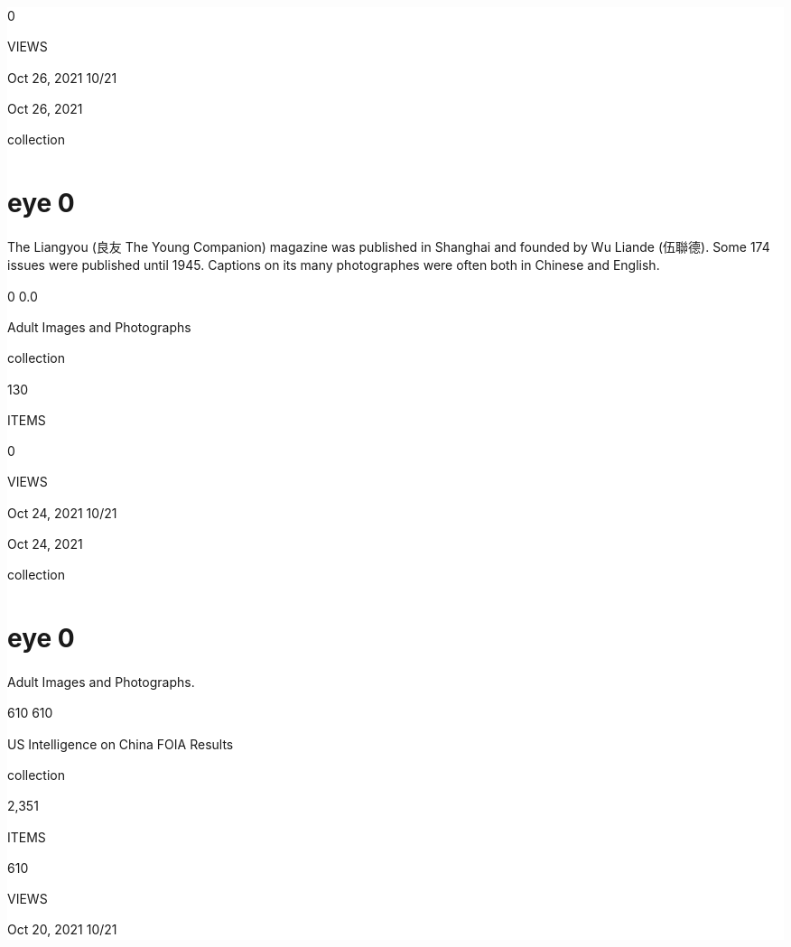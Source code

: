 0

VIEWS

Oct 26, 2021 10/21

<span class="hidden-lists">Oct 26, 2021</span>

<span class="iconochive-collection" aria-hidden="true"></span><span class="sr-only">collection</span>

<span class="iconochive-eye" aria-hidden="true"></span><span class="sr-only">eye</span> 0
=========================================================================================

The Liangyou (良友 The Young Companion) magazine was published in Shanghai and founded by Wu Liande (伍聯德). Some 174 issues were published until 1945. Captions on its many photographes were often both in Chinese and English.  

0 0.0

[](/details/adultimages)

Adult Images and Photographs

<span class="sr-only">collection</span>

130

ITEMS

0

VIEWS

Oct 24, 2021 10/21

<span class="hidden-lists">Oct 24, 2021</span>

<span class="iconochive-collection" aria-hidden="true"></span><span class="sr-only">collection</span>

<span class="iconochive-eye" aria-hidden="true"></span><span class="sr-only">eye</span> 0
=========================================================================================

Adult Images and Photographs.  

610 610

[](/details/chinadossier)

US Intelligence on China FOIA Results

<span class="sr-only">collection</span>

2,351

ITEMS

610

VIEWS

Oct 20, 2021 10/21
